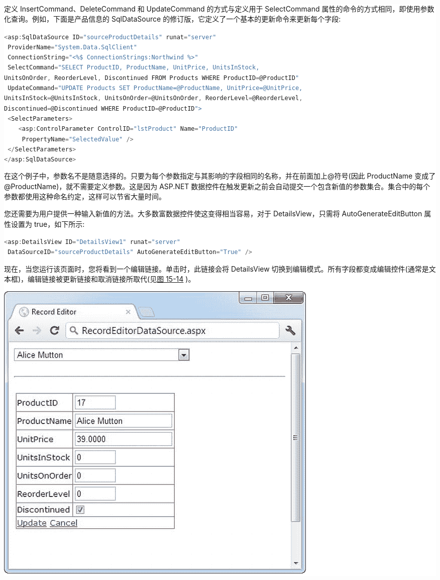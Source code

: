 定义 InsertCommand、DeleteCommand 和 UpdateCommand 的方式与定义用于 SelectCommand 属性的命令的方式相同，即使用参数化查询。例如，下面是产品信息的 SqlDataSource 的修订版，它定义了一个基本的更新命令来更新每个字段:

```cs
<asp:SqlDataSource ID="sourceProductDetails" runat="server"
 ProviderName="System.Data.SqlClient"
 ConnectionString="<%$ ConnectionStrings:Northwind %>"
 SelectCommand="SELECT ProductID, ProductName, UnitPrice, UnitsInStock,
UnitsOnOrder, ReorderLevel, Discontinued FROM Products WHERE ProductID=@ProductID"
 UpdateCommand="UPDATE Products SET ProductName=@ProductName, UnitPrice=@UnitPrice,
UnitsInStock=@UnitsInStock, UnitsOnOrder=@UnitsOnOrder, ReorderLevel=@ReorderLevel,
Discontinued=@Discontinued WHERE ProductID=@ProductID">
 <SelectParameters>
    <asp:ControlParameter ControlID="lstProduct" Name="ProductID"
     PropertyName="SelectedValue" />
 </SelectParameters>
</asp:SqlDataSource>
```

在这个例子中，参数名不是随意选择的。只要为每个参数指定与其影响的字段相同的名称，并在前面加上@符号(因此 ProductName 变成了@ProductName)，就不需要定义参数。这是因为 ASP.NET 数据控件在触发更新之前会自动提交一个包含新值的参数集合。集合中的每个参数都使用这种命名约定，这样可以节省大量时间。

您还需要为用户提供一种输入新值的方法。大多数富数据控件使这变得相当容易，对于 DetailsView，只需将 AutoGenerateEditButton 属性设置为 true，如下所示:

```cs
<asp:DetailsView ID="DetailsView1" runat="server"
 DataSourceID="sourceProductDetails" AutoGenerateEditButton="True" />
```

现在，当您运行该页面时，您将看到一个编辑链接。单击时，此链接会将 DetailsView 切换到编辑模式。所有字段都变成编辑控件(通常是文本框)，编辑链接被更新链接和取消链接所取代(见[图 15-14](#Fig14) )。

![9781430242512_Fig15-14.jpg](img/9781430242512_Fig15-14.jpg)
